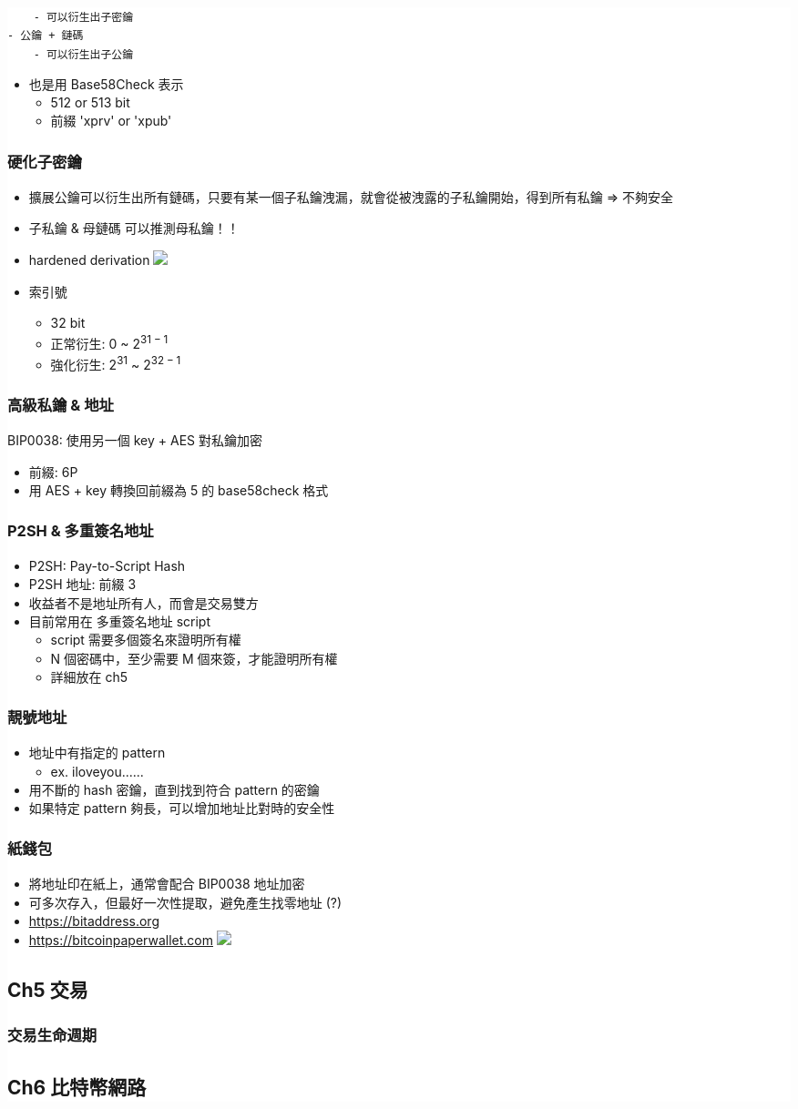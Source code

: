         - 可以衍生出子密鑰
    - 公鑰 + 鏈碼
        - 可以衍生出子公鑰
- 也是用 Base58Check 表示
    - 512 or 513 bit
    - 前綴 'xprv' or 'xpub'
### 硬化子密鑰
- 擴展公鑰可以衍生出所有鏈碼，只要有某一個子私鑰洩漏，就會從被洩露的子私鑰開始，得到所有私鑰 => 不夠安全
- 子私鑰 & 母鏈碼 可以推測母私鑰！！
- hardened derivation
![](https://i.imgur.com/eFRP2OW.png)

- 索引號
    - 32 bit
    - 正常衍生: $0$ ~ $2^{31-1}$
    - 強化衍生: $2^{31}$ ~ $2^{32-1}$

### 高級私鑰 & 地址
BIP0038: 使用另一個 key + AES 對私鑰加密
- 前綴: 6P
- 用 AES + key 轉換回前綴為 5 的 base58check 格式

### P2SH & 多重簽名地址
- P2SH: Pay-to-Script Hash
- P2SH 地址: 前綴 3
- 收益者不是地址所有人，而會是交易雙方
- 目前常用在 多重簽名地址 script
    - script 需要多個簽名來證明所有權
    - N 個密碼中，至少需要 M 個來簽，才能證明所有權
    - 詳細放在 ch5

### 靚號地址
- 地址中有指定的 pattern
    - ex. iloveyou......
- 用不斷的 hash 密鑰，直到找到符合 pattern 的密鑰
- 如果特定 pattern 夠長，可以增加地址比對時的安全性

### 紙錢包
- 將地址印在紙上，通常會配合 BIP0038 地址加密
- 可多次存入，但最好一次性提取，避免產生找零地址 (?)
- https://bitaddress.org
- https://bitcoinpaperwallet.com
![](https://i.imgur.com/1XjdFPz.jpg)

## Ch5 交易
### 交易生命週期

## Ch6 比特幣網路
